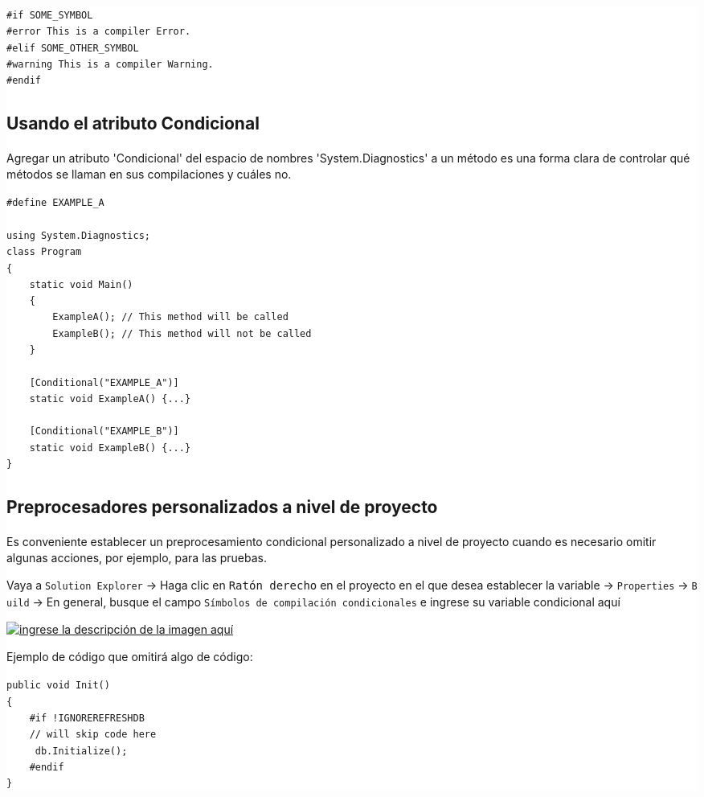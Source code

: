     #if SOME_SYMBOL
    #error This is a compiler Error.
    #elif SOME_OTHER_SYMBOL
    #warning This is a compiler Warning.
    #endif

## Usando el atributo Condicional
Agregar un atributo 'Condicional' del espacio de nombres 'System.Diagnostics' a un método es una forma clara de controlar qué métodos se llaman en sus compilaciones y cuáles no.

    #define EXAMPLE_A

    using System.Diagnostics;
    class Program
    {
        static void Main()
        {
            ExampleA(); // This method will be called
            ExampleB(); // This method will not be called
        }

        [Conditional("EXAMPLE_A")]
        static void ExampleA() {...}

        [Conditional("EXAMPLE_B")]
        static void ExampleB() {...}
    }

## Preprocesadores personalizados a nivel de proyecto
Es conveniente establecer un preprocesamiento condicional personalizado a nivel de proyecto cuando es necesario omitir algunas acciones, por ejemplo, para las pruebas.

Vaya a `Solution Explorer` -> Haga clic en <kbd>Ratón derecho</kbd> en el proyecto en el que desea establecer la variable -> `Properties` -> `Build` -> En general, busque el campo `Símbolos de compilación condicionales` e ingrese su variable condicional aquí

[![ingrese la descripción de la imagen aquí][1]][1]


Ejemplo de código que omitirá algo de código:

    public void Init()
    {
        #if !IGNOREREFRESHDB
        // will skip code here
         db.Initialize();
        #endif
    }

[1]: http://i.stack.imgur.com/B2pi1.png


